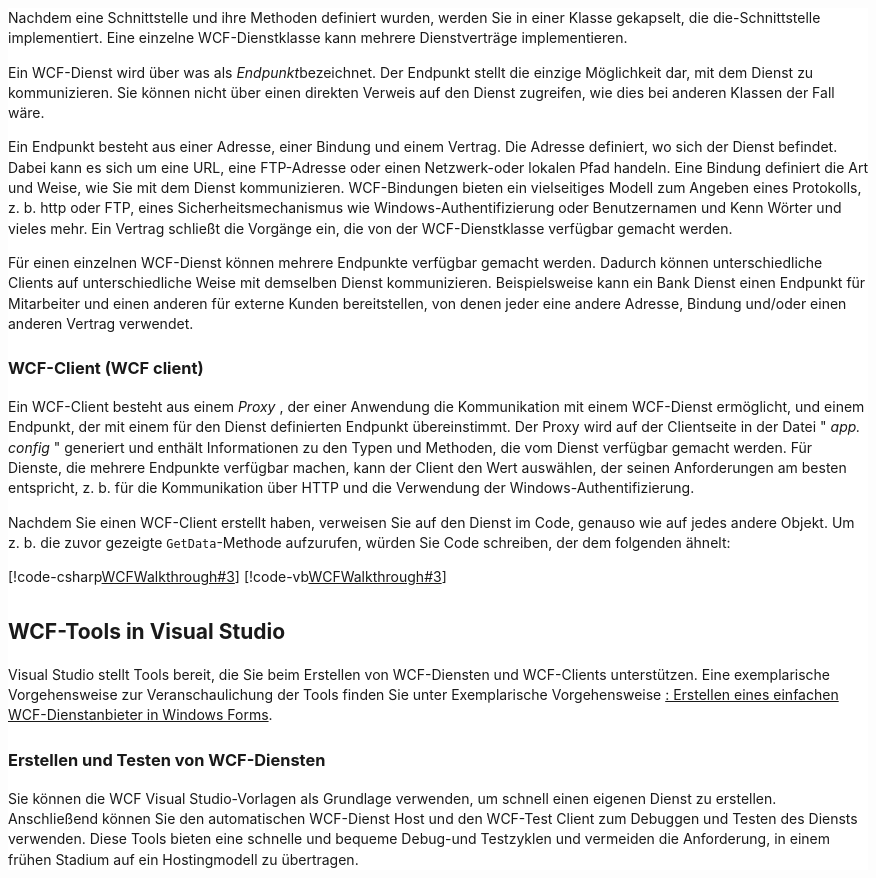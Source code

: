 Nachdem eine Schnittstelle und ihre Methoden definiert wurden, werden Sie in einer Klasse gekapselt, die die-Schnittstelle implementiert. Eine einzelne WCF-Dienstklasse kann mehrere Dienstverträge implementieren.

Ein WCF-Dienst wird über was als *Endpunkt*bezeichnet. Der Endpunkt stellt die einzige Möglichkeit dar, mit dem Dienst zu kommunizieren. Sie können nicht über einen direkten Verweis auf den Dienst zugreifen, wie dies bei anderen Klassen der Fall wäre.

Ein Endpunkt besteht aus einer Adresse, einer Bindung und einem Vertrag. Die Adresse definiert, wo sich der Dienst befindet. Dabei kann es sich um eine URL, eine FTP-Adresse oder einen Netzwerk-oder lokalen Pfad handeln. Eine Bindung definiert die Art und Weise, wie Sie mit dem Dienst kommunizieren. WCF-Bindungen bieten ein vielseitiges Modell zum Angeben eines Protokolls, z. b. http oder FTP, eines Sicherheitsmechanismus wie Windows-Authentifizierung oder Benutzernamen und Kenn Wörter und vieles mehr. Ein Vertrag schließt die Vorgänge ein, die von der WCF-Dienstklasse verfügbar gemacht werden.

Für einen einzelnen WCF-Dienst können mehrere Endpunkte verfügbar gemacht werden. Dadurch können unterschiedliche Clients auf unterschiedliche Weise mit demselben Dienst kommunizieren. Beispielsweise kann ein Bank Dienst einen Endpunkt für Mitarbeiter und einen anderen für externe Kunden bereitstellen, von denen jeder eine andere Adresse, Bindung und/oder einen anderen Vertrag verwendet.

### <a name="wcf-client"></a>WCF-Client (WCF client)

Ein WCF-Client besteht aus einem *Proxy* , der einer Anwendung die Kommunikation mit einem WCF-Dienst ermöglicht, und einem Endpunkt, der mit einem für den Dienst definierten Endpunkt übereinstimmt. Der Proxy wird auf der Clientseite in der Datei " *app. config* " generiert und enthält Informationen zu den Typen und Methoden, die vom Dienst verfügbar gemacht werden. Für Dienste, die mehrere Endpunkte verfügbar machen, kann der Client den Wert auswählen, der seinen Anforderungen am besten entspricht, z. b. für die Kommunikation über HTTP und die Verwendung der Windows-Authentifizierung.

Nachdem Sie einen WCF-Client erstellt haben, verweisen Sie auf den Dienst im Code, genauso wie auf jedes andere Objekt. Um z. b. die zuvor gezeigte `GetData`-Methode aufzurufen, würden Sie Code schreiben, der dem folgenden ähnelt:

[!code-csharp[WCFWalkthrough#3](../data-tools/codesnippet/CSharp/windows-communication-foundation-services-and-wcf-data-services-in-visual-studio_3.cs)]
[!code-vb[WCFWalkthrough#3](../data-tools/codesnippet/VisualBasic/windows-communication-foundation-services-and-wcf-data-services-in-visual-studio_3.vb)]

## <a name="wcf-tools-in-visual-studio"></a>WCF-Tools in Visual Studio

Visual Studio stellt Tools bereit, die Sie beim Erstellen von WCF-Diensten und WCF-Clients unterstützen. Eine exemplarische Vorgehensweise zur Veranschaulichung der Tools finden Sie unter Exemplarische Vorgehensweise [: Erstellen eines einfachen WCF-Dienstanbieter in Windows Forms](../data-tools/walkthrough-creating-a-simple-wcf-service-in-windows-forms.md).

### <a name="create-and-test-wcf-services"></a>Erstellen und Testen von WCF-Diensten

Sie können die WCF Visual Studio-Vorlagen als Grundlage verwenden, um schnell einen eigenen Dienst zu erstellen. Anschließend können Sie den automatischen WCF-Dienst Host und den WCF-Test Client zum Debuggen und Testen des Diensts verwenden. Diese Tools bieten eine schnelle und bequeme Debug-und Testzyklen und vermeiden die Anforderung, in einem frühen Stadium auf ein Hostingmodell zu übertragen.
